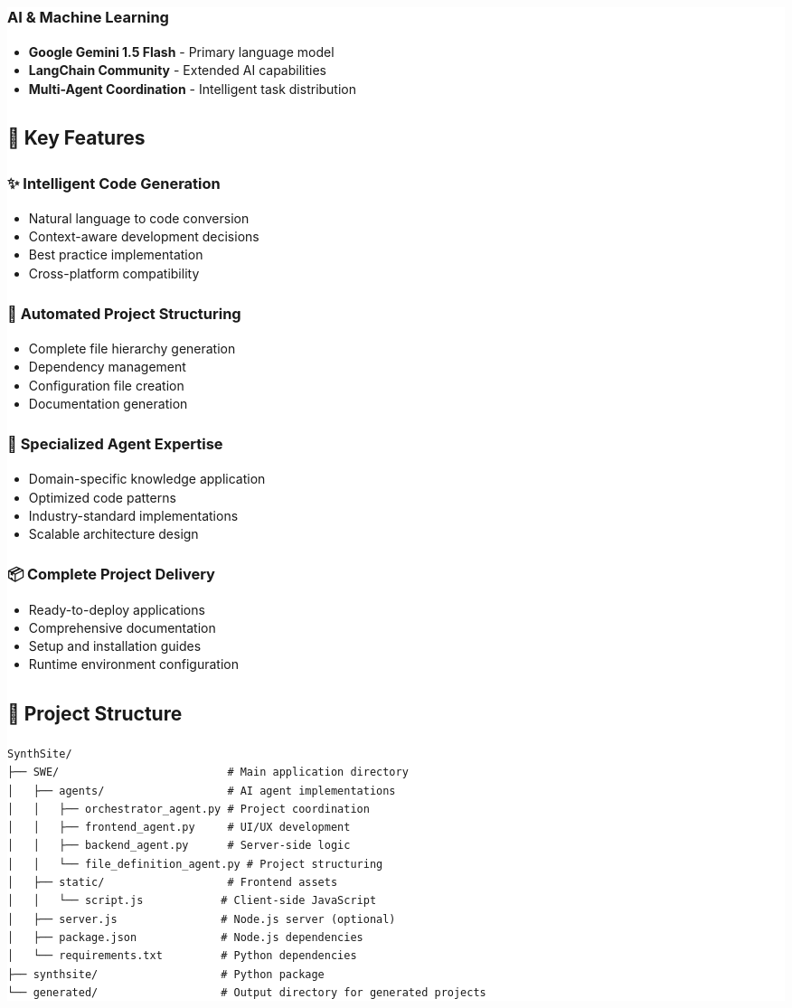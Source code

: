 ### AI & Machine Learning
- **Google Gemini 1.5 Flash** - Primary language model
- **LangChain Community** - Extended AI capabilities
- **Multi-Agent Coordination** - Intelligent task distribution

## 🚀 Key Features

### ✨ **Intelligent Code Generation**
- Natural language to code conversion
- Context-aware development decisions
- Best practice implementation
- Cross-platform compatibility

### 🔄 **Automated Project Structuring**
- Complete file hierarchy generation
- Dependency management
- Configuration file creation
- Documentation generation

### 🎯 **Specialized Agent Expertise**
- Domain-specific knowledge application
- Optimized code patterns
- Industry-standard implementations
- Scalable architecture design

### 📦 **Complete Project Delivery**
- Ready-to-deploy applications
- Comprehensive documentation
- Setup and installation guides
- Runtime environment configuration

## 📁 Project Structure

```
SynthSite/
├── SWE/                          # Main application directory
│   ├── agents/                   # AI agent implementations
│   │   ├── orchestrator_agent.py # Project coordination
│   │   ├── frontend_agent.py     # UI/UX development
│   │   ├── backend_agent.py      # Server-side logic
│   │   └── file_definition_agent.py # Project structuring
│   ├── static/                   # Frontend assets
│   │   └── script.js            # Client-side JavaScript
│   ├── server.js                # Node.js server (optional)
│   ├── package.json             # Node.js dependencies
│   └── requirements.txt         # Python dependencies
├── synthsite/                   # Python package
└── generated/                   # Output directory for generated projects
```
